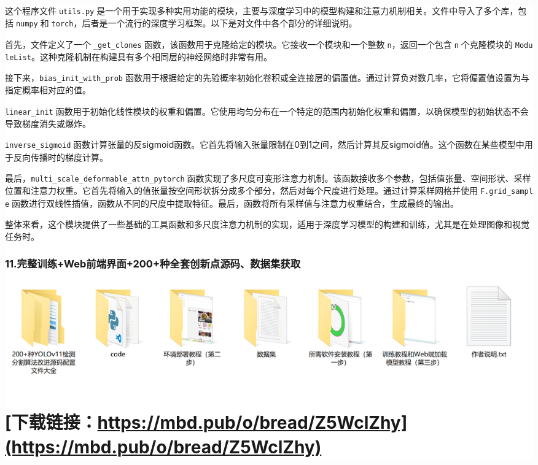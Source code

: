 这个程序文件 `utils.py` 是一个用于实现多种实用功能的模块，主要与深度学习中的模型构建和注意力机制相关。文件中导入了多个库，包括 `numpy` 和 `torch`，后者是一个流行的深度学习框架。以下是对文件中各个部分的详细说明。

首先，文件定义了一个 `_get_clones` 函数，该函数用于克隆给定的模块。它接收一个模块和一个整数 `n`，返回一个包含 `n` 个克隆模块的 `ModuleList`。这种克隆机制在构建具有多个相同层的神经网络时非常有用。

接下来，`bias_init_with_prob` 函数用于根据给定的先验概率初始化卷积或全连接层的偏置值。通过计算负对数几率，它将偏置值设置为与指定概率相对应的值。

`linear_init` 函数用于初始化线性模块的权重和偏置。它使用均匀分布在一个特定的范围内初始化权重和偏置，以确保模型的初始状态不会导致梯度消失或爆炸。

`inverse_sigmoid` 函数计算张量的反sigmoid函数。它首先将输入张量限制在0到1之间，然后计算其反sigmoid值。这个函数在某些模型中用于反向传播时的梯度计算。

最后，`multi_scale_deformable_attn_pytorch` 函数实现了多尺度可变形注意力机制。该函数接收多个参数，包括值张量、空间形状、采样位置和注意力权重。它首先将输入的值张量按空间形状拆分成多个部分，然后对每个尺度进行处理。通过计算采样网格并使用 `F.grid_sample` 函数进行双线性插值，函数从不同的尺度中提取特征。最后，函数将所有采样值与注意力权重结合，生成最终的输出。

整体来看，这个模块提供了一些基础的工具函数和多尺度注意力机制的实现，适用于深度学习模型的构建和训练，尤其是在处理图像和视觉任务时。

### 11.完整训练+Web前端界面+200+种全套创新点源码、数据集获取

![19.png](19.png)


# [下载链接：https://mbd.pub/o/bread/Z5WclZhy](https://mbd.pub/o/bread/Z5WclZhy)